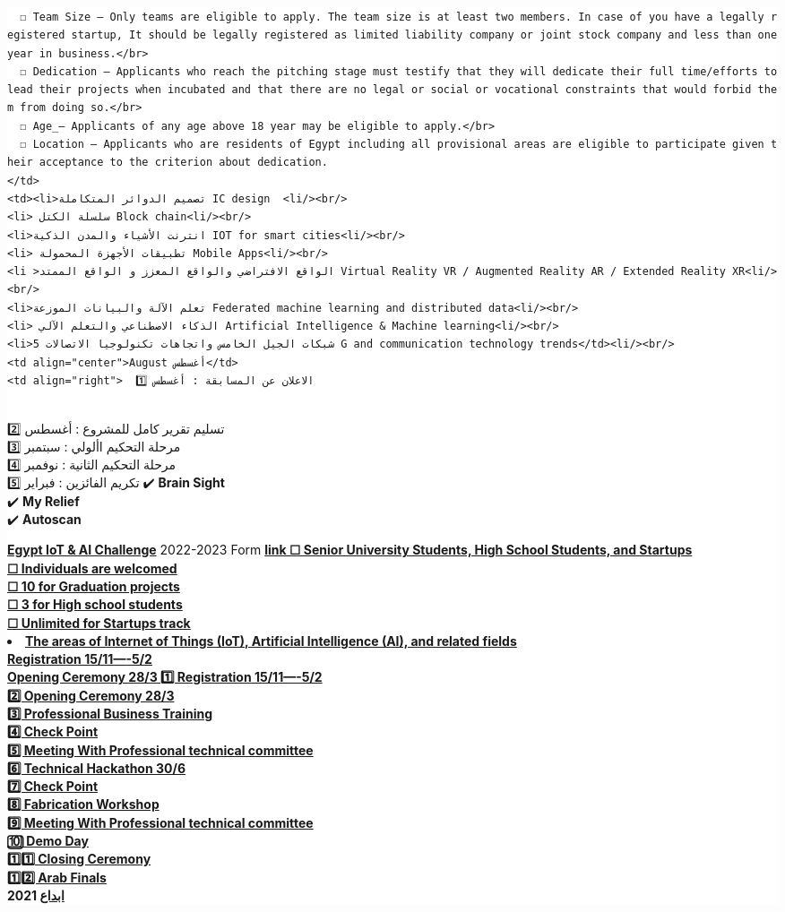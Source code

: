       ☐ Team Size – Only teams are eligible to apply. The team size is at least two members. In case of you have a legally registered startup, It should be legally registered as limited liability company or joint stock company and less than one year in business.</br>
      ☐ Dedication – Applicants who reach the pitching stage must testify that they will dedicate their full time/efforts to lead their projects when incubated and that there are no legal or social or vocational constraints that would forbid them from doing so.</br>
      ☐ Age_– Applicants of any age above 18 year may be eligible to apply.</br>
      ☐ Location – Applicants who are residents of Egypt including all provisional areas are eligible to participate given their acceptance to the criterion about dedication.
    </td>
    <td><li>تصميم الدوائر المتكاملة IC design  <li/><br/> 
    <li> سلسلة الكتل Block chain<li/><br/>
    <li>انترنت الأشياء والمدن الذكية IOT for smart cities<li/><br/> 
    <li> تطبيقات الأجهزة المحمولة Mobile Apps<li/><br/> 
    <li >الواقع الافتراضي والواقع المعزز و الواقع الممتد Virtual Reality VR / Augmented Reality AR / Extended Reality XR<li/><br/> 
    <li>تعلم الآلة والبيانات الموزعة Federated machine learning and distributed data<li/><br/> 
    <li> الذكاء الاصطناعي والتعلم الآلي Artificial Intelligence & Machine learning<li/><br/> 
    <li>شبكات الجيل الخامس واتجاهات تكنولوجيا الاتصالات 5 G and communication technology trends</td><li/><br/>
    <td align="center">August أغسطس</td>
    <td align="right">  1️⃣ الاعلان عن المسابقة : أغسطس
   <br> 2️⃣ تسليم تقرير كامل للمشروع : أغسطس <br>
3️⃣ مرحلة التحكيم األولي : سبتمبر <br>
4️⃣ مرحلة التحكيم الثانية : نوفمبر <br>
5️⃣ تكريم الفائزين : فبراير</td>
    <td>✔️ <b>Brain Sight</b><br>
        ✔️ <b>My Relief</b><br>
        ✔️ <b>Autoscan</b><br></td>
  </tr>
  <tr>
    <td align="center">
      <b><a href="https://register.arabiotai.org/">Egypt IoT & AI Challenge</a></b>
    </td>
    <td align="center">2022-2023 Form <b><a href="https://register.arabiotai.org/">link </td>
    <td>☐ Senior University Students, High School Students, and Startups<br>
        ☐ Individuals are welcomed<br>
        ☐ 10 for Graduation projects<br>
        ☐ 3 for High school students<br>
        ☐ Unlimited for Startups track<br></td>
    <td><li> The areas of Internet of Things (IoT), Artificial Intelligence (AI), and related fields </li>
</td>
    <td align="center">Registration       15/11—-5/2<br>
                       Opening Ceremony     28/3</td>
    <td> 1️⃣ Registration   15/11—-5/2 <br>
        2️⃣ Opening Ceremony     28/3<br>
        3️⃣ Professional Business Training<br>
        4️⃣ Check Point<br>
        5️⃣ Meeting With Professional technical committee<br>
        6️⃣ Technical Hackathon    30/6<br>
        7️⃣ Check Point<br>
        8️⃣ Fabrication Workshop<br>
        9️⃣ Meeting With Professional technical committee<br>
        🔟 Demo Day<br>
        1️⃣1️⃣ Closing Ceremony<br>
        1️⃣2️⃣ Arab Finals<br>
</td>
    <td></td>
  </tr>
  <tr>
    <td align="center"><b><a href="https://www.facebook.com/ibda3.6/">ابداع</a></b>
    </td>
    <td align="center">2021</td>